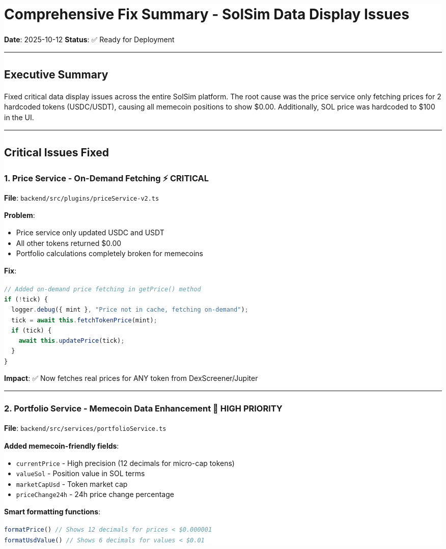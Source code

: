 # Comprehensive Fix Summary - SolSim Data Display Issues

**Date**: 2025-10-12
**Status**: ✅ Ready for Deployment

---

## Executive Summary

Fixed critical data display issues across the entire SolSim platform. The root cause was the price service only fetching prices for 2 hardcoded tokens (USDC/USDT), causing all memecoin positions to show $0.00. Additionally, SOL price was hardcoded to $100 in the UI.

---

## Critical Issues Fixed

### 1. **Price Service - On-Demand Fetching** ⚡ CRITICAL
**File**: `backend/src/plugins/priceService-v2.ts`

**Problem**:
- Price service only updated USDC and USDT
- All other tokens returned $0.00
- Portfolio calculations completely broken for memecoins

**Fix**:
```typescript
// Added on-demand price fetching in getPrice() method
if (!tick) {
  logger.debug({ mint }, "Price not in cache, fetching on-demand");
  tick = await this.fetchTokenPrice(mint);
  if (tick) {
    await this.updatePrice(tick);
  }
}
```

**Impact**: ✅ Now fetches real prices for ANY token from DexScreener/Jupiter

---

### 2. **Portfolio Service - Memecoin Data Enhancement** 🎯 HIGH PRIORITY
**File**: `backend/src/services/portfolioService.ts`

**Added memecoin-friendly fields**:
- `currentPrice` - High precision (12 decimals for micro-cap tokens)
- `valueSol` - Position value in SOL terms
- `marketCapUsd` - Token market cap
- `priceChange24h` - 24h price change percentage

**Smart formatting functions**:
```typescript
formatPrice() // Shows 12 decimals for prices < $0.000001
formatUsdValue() // Shows 6 decimals for values < $0.01
```
